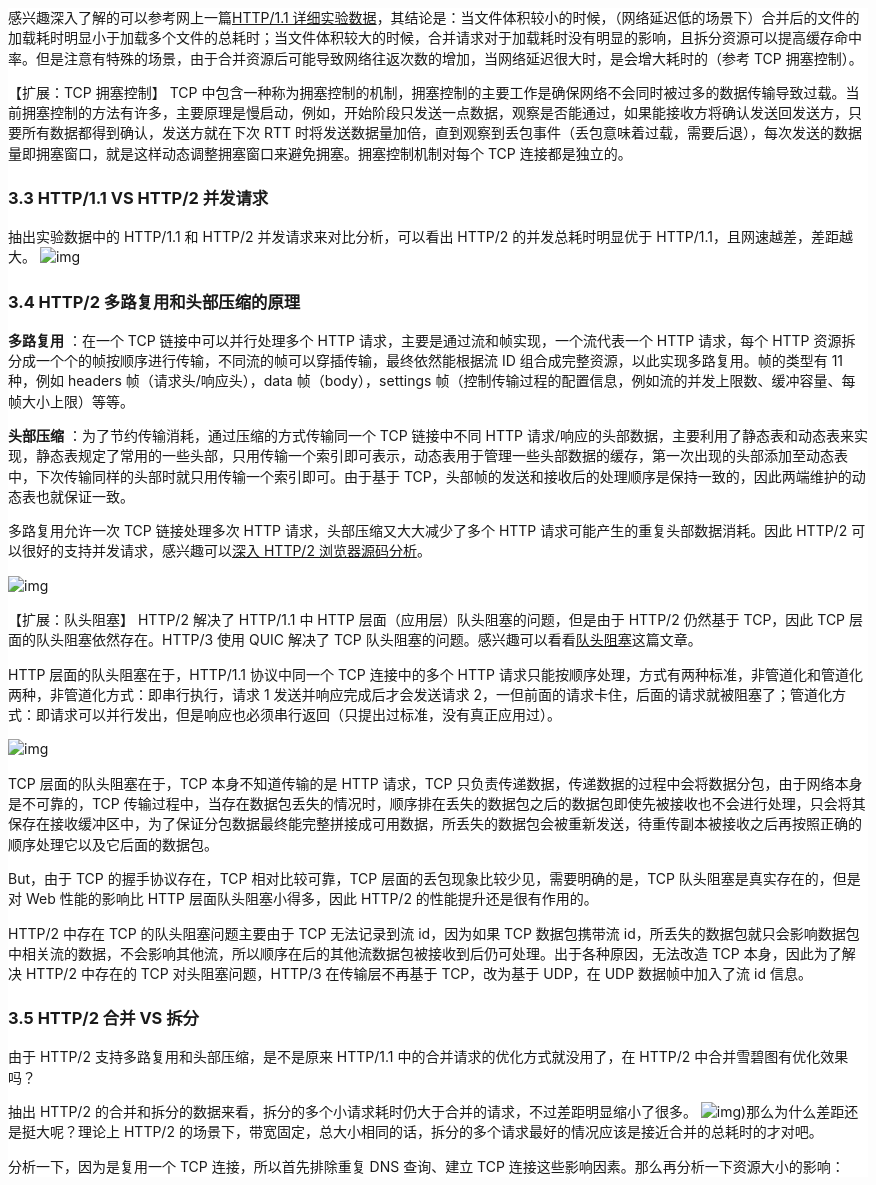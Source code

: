 感兴趣深入了解的可以参考网上一篇[HTTP/1.1 详细实验数据](https://segmentfault.com/a/1190000015665465)，其结论是：当文件体积较小的时候，（网络延迟低的场景下）合并后的文件的加载耗时明显小于加载多个文件的总耗时；当文件体积较大的时候，合并请求对于加载耗时没有明显的影响，且拆分资源可以提高缓存命中率。但是注意有特殊的场景，由于合并资源后可能导致网络往返次数的增加，当网络延迟很大时，是会增大耗时的（参考 TCP 拥塞控制）。

【扩展：TCP 拥塞控制】 TCP 中包含一种称为拥塞控制的机制，拥塞控制的主要工作是确保网络不会同时被过多的数据传输导致过载。当前拥塞控制的方法有许多，主要原理是慢启动，例如，开始阶段只发送一点数据，观察是否能通过，如果能接收方将确认发送回发送方，只要所有数据都得到确认，发送方就在下次 RTT 时将发送数据量加倍，直到观察到丢包事件（丢包意味着过载，需要后退），每次发送的数据量即拥塞窗口，就是这样动态调整拥塞窗口来避免拥塞。拥塞控制机制对每个 TCP 连接都是独立的。

### 3.3 HTTP/1.1 VS HTTP/2 并发请求

抽出实验数据中的 HTTP/1.1 和 HTTP/2 并发请求来对比分析，可以看出 HTTP/2 的并发总耗时明显优于 HTTP/1.1，且网速越差，差距越大。
![img](https://linuxcpp.0voice.com/zb_users/upload/2022/12/202212171545464234968.png)

### **3.4 HTTP/2 多路复用和头部压缩的原理**

**多路复用** ：在一个 TCP 链接中可以并行处理多个 HTTP 请求，主要是通过流和帧实现，一个流代表一个 HTTP 请求，每个 HTTP 资源拆分成一个个的帧按顺序进行传输，不同流的帧可以穿插传输，最终依然能根据流 ID 组合成完整资源，以此实现多路复用。帧的类型有 11 种，例如 headers 帧（请求头/响应头），data 帧（body），settings 帧（控制传输过程的配置信息，例如流的并发上限数、缓冲容量、每帧大小上限）等等。

**头部压缩** ：为了节约传输消耗，通过压缩的方式传输同一个 TCP 链接中不同 HTTP 请求/响应的头部数据，主要利用了静态表和动态表来实现，静态表规定了常用的一些头部，只用传输一个索引即可表示，动态表用于管理一些头部数据的缓存，第一次出现的头部添加至动态表中，下次传输同样的头部时就只用传输一个索引即可。由于基于 TCP，头部帧的发送和接收后的处理顺序是保持一致的，因此两端维护的动态表也就保证一致。

多路复用允许一次 TCP 链接处理多次 HTTP 请求，头部压缩又大大减少了多个 HTTP 请求可能产生的重复头部数据消耗。因此 HTTP/2 可以很好的支持并发请求，感兴趣可以[深入 HTTP/2 浏览器源码分析](https://zhuanlan.zhihu.com/p/34662800)。

![img](https://linuxcpp.0voice.com/zb_users/upload/2022/12/202212171546037946496.png)

【扩展：队头阻塞】 HTTP/2 解决了 HTTP/1.1 中 HTTP 层面（应用层）队头阻塞的问题，但是由于 HTTP/2 仍然基于 TCP，因此 TCP 层面的队头阻塞依然存在。HTTP/3 使用 QUIC 解决了 TCP 队头阻塞的问题。感兴趣可以看看[队头阻塞](https://zhuanlan.zhihu.com/p/330300133)这篇文章。

HTTP 层面的队头阻塞在于，HTTP/1.1 协议中同一个 TCP 连接中的多个 HTTP 请求只能按顺序处理，方式有两种标准，非管道化和管道化两种，非管道化方式：即串行执行，请求 1 发送并响应完成后才会发送请求 2，一但前面的请求卡住，后面的请求就被阻塞了；管道化方式：即请求可以并行发出，但是响应也必须串行返回（只提出过标准，没有真正应用过）。

![img](https://linuxcpp.0voice.com/zb_users/upload/2022/12/202212171546123896844.png)

TCP 层面的队头阻塞在于，TCP 本身不知道传输的是 HTTP 请求，TCP 只负责传递数据，传递数据的过程中会将数据分包，由于网络本身是不可靠的，TCP 传输过程中，当存在数据包丢失的情况时，顺序排在丢失的数据包之后的数据包即使先被接收也不会进行处理，只会将其保存在接收缓冲区中，为了保证分包数据最终能完整拼接成可用数据，所丢失的数据包会被重新发送，待重传副本被接收之后再按照正确的顺序处理它以及它后面的数据包。

But，由于 TCP 的握手协议存在，TCP 相对比较可靠，TCP 层面的丢包现象比较少见，需要明确的是，TCP 队头阻塞是真实存在的，但是对 Web 性能的影响比 HTTP 层面队头阻塞小得多，因此 HTTP/2 的性能提升还是很有作用的。

HTTP/2 中存在 TCP 的队头阻塞问题主要由于 TCP 无法记录到流 id，因为如果 TCP 数据包携带流 id，所丢失的数据包就只会影响数据包中相关流的数据，不会影响其他流，所以顺序在后的其他流数据包被接收到后仍可处理。出于各种原因，无法改造 TCP 本身，因此为了解决 HTTP/2 中存在的 TCP 对头阻塞问题，HTTP/3 在传输层不再基于 TCP，改为基于 UDP，在 UDP 数据帧中加入了流 id 信息。

### 3.5 HTTP/2 合并 VS 拆分

由于 HTTP/2 支持多路复用和头部压缩，是不是原来 HTTP/1.1 中的合并请求的优化方式就没用了，在 HTTP/2 中合并雪碧图有优化效果吗？

抽出 HTTP/2 的合并和拆分的数据来看，拆分的多个小请求耗时仍大于合并的请求，不过差距明显缩小了很多。
![img](https://linuxcpp.0voice.com/zb_users/upload/2022/12/202212171546296426561.png))那么为什么差距还是挺大呢？理论上 HTTP/2 的场景下，带宽固定，总大小相同的话，拆分的多个请求最好的情况应该是接近合并的总耗时的才对吧。

分析一下，因为是复用一个 TCP 连接，所以首先排除重复 DNS 查询、建立 TCP 连接这些影响因素。那么再分析一下资源大小的影响：

